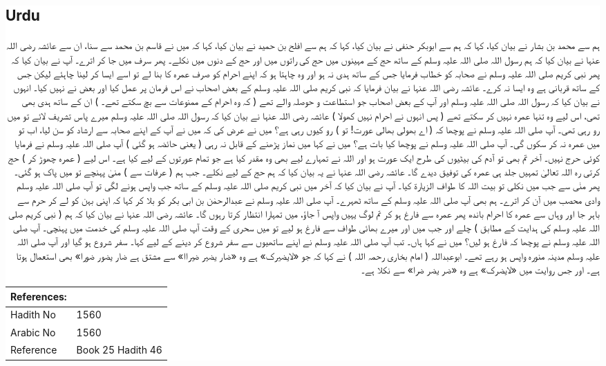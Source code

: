## Urdu


<div dir="rtl" lang="ur" style={{fontSize:'larger',backgroundColor:'#f8f9fa',padding:20}}>
ہم سے محمد بن بشار نے بیان کیا، کہا کہ ہم سے ابوبکر حنفی نے بیان کیا، کہا کہ ہم سے افلح بن حمید نے بیان کیا، کہا کہ میں نے قاسم بن محمد سے سنا، ان سے عائشہ رضی اللہ عنہا نے بیان کیا کہ ہم رسول اللہ صلی اللہ علیہ وسلم کے ساتھ حج کے مہینوں میں حج کی راتوں میں اور حج کے دنوں میں نکلے۔ پھر سرف میں جا کر اترے۔ آپ نے بیان کیا کہ پھر نبی کریم صلی اللہ علیہ وسلم نے صحابہ کو خطاب فرمایا جس کے ساتھ ہدی نہ ہو اور وہ چاہتا ہو کہ اپنے احرام کو صرف عمرہ کا بنا لے تو اسے ایسا کر لینا چاہئے لیکن جس کے ساتھ قربانی ہے وہ ایسا نہ کرے۔ عائشہ رضی اللہ عنہا نے بیان فرمایا کہ نبی کریم صلی اللہ علیہ وسلم کے بعض اصحاب نے اس فرمان پر عمل کیا اور بعض نے نہیں کیا۔ انہوں نے بیان کیا کہ رسول اللہ صلی اللہ علیہ وسلم اور آپ کے بعض اصحاب جو استطاعت و حوصلہ والے تھے ( کہ وہ احرام کے ممنوعات سے بچ سکتے تھے۔ ) ان کے ساتھ ہدی بھی تھی، اس لیے وہ تنہا عمرہ نہیں کر سکتے تھے ( پس انہوں نے احرام نہیں کھولا ) عائشہ رضی اللہ عنہا نے بیان کیا کہ رسول اللہ صلی اللہ علیہ وسلم میرے پاس تشریف لائے تو میں رو رہی تھی۔ آپ صلی اللہ علیہ وسلم نے پوچھا کہ ( اے بھولی بھالی عورت! تو ) رو کیوں رہی ہے؟ میں نے عرض کی کہ میں نے آپ کے اپنے صحابہ سے ارشاد کو سن لیا، اب تو میں عمرہ نہ کر سکوں گی۔ آپ صلی اللہ علیہ وسلم نے پوچھا کیا بات ہے؟ میں نے کہا میں نماز پڑھنے کے قابل نہ رہی ( یعنی حائضہ ہو گئی ) آپ صلی اللہ علیہ وسلم نے فرمایا کوئی حرج نہیں۔ آخر تم بھی تو آدم کی بیٹیوں کی طرح ایک عورت ہو اور اللہ نے تمہارے لیے بھی وہ مقدر کیا ہے جو تمام عورتوں کے لیے کیا ہے۔ اس لیے ( عمرہ چھوڑ کر ) حج کرتی رہ اللہ تعالیٰ تمہیں جلد ہی عمرہ کی توفیق دیدے گا۔ عائشہ رضی اللہ عنہا نے یہ بیان کیا کہ ہم حج کے لیے نکلے۔ جب ہم ( عرفات سے ) منیٰ پہنچے تو میں پاک ہو گئی۔ پھر منٰی سے جب میں نکلی تو بیت اللہ کا طواف الزیارۃ کیا۔ آپ نے بیان کیا کہ آخر میں نبی کریم صلی اللہ علیہ وسلم کے ساتھ جب واپس ہونے لگی تو آپ صلی اللہ علیہ وسلم وادی محصب میں آن کر اترے۔ ہم بھی آپ صلی اللہ علیہ وسلم کے ساتھ ٹھہرے۔ آپ صلی اللہ علیہ وسلم نے عبدالرحمٰن بن ابی بکر کو بلا کر کہا کہ اپنی بہن کو لے کر حرم سے باہر جا اور وہاں سے عمرہ کا احرام باندھ پھر عمرہ سے فارغ ہو کر تم لوگ یہیں واپس آ جاؤ، میں تمہارا انتظار کرتا رہوں گا۔ عائشہ رضی اللہ عنہا نے بیان کیا کہ ہم ( نبی کریم صلی اللہ علیہ وسلم کی ہدایت کے مطابق ) چلے اور جب میں اور میرے بھائی طواف سے فارغ ہو لیے تو میں سحری کے وقت آپ صلی اللہ علیہ وسلم کی خدمت میں پہنچی۔ آپ صلی اللہ علیہ وسلم نے پوچھا کہ فارغ ہو لیں؟ میں نے کہا ہاں۔ تب آپ صلی اللہ علیہ وسلم نے اپنے ساتھیوں سے سفر شروع کر دینے کے لیے کہا۔ سفر شروع ہو گیا اور آپ صلی اللہ علیہ وسلم مدینہ منورہ واپس ہو رہے تھے۔ ابوعبداللہ ( امام بخاری رحمہ اللہ ) نے کہا کہ جو «لايضيرک» ہے وہ «ضار يضير ضيراا» سے مشتق ہے ضار يضور ضورا» بھی استعمال ہوتا ہے۔ اور جس روایت میں «لايضرک» ہے وہ «ضر يضر ضرا‏» سے نکلا ہے۔
</div>
<div style={{backgroundColor:'#f8f9fa',padding:20, marginBottom: 10}}><table> <thead> <tr> <th>References:</th> <th></th> </tr> </thead> <tbody><tr><td>Hadith No</td><td>1560</td></tr><tr><td>Arabic No</td><td>1560</td></tr><tr><td>Reference</td><td>Book 25 Hadith 46</td></tr></tbody></table></div>